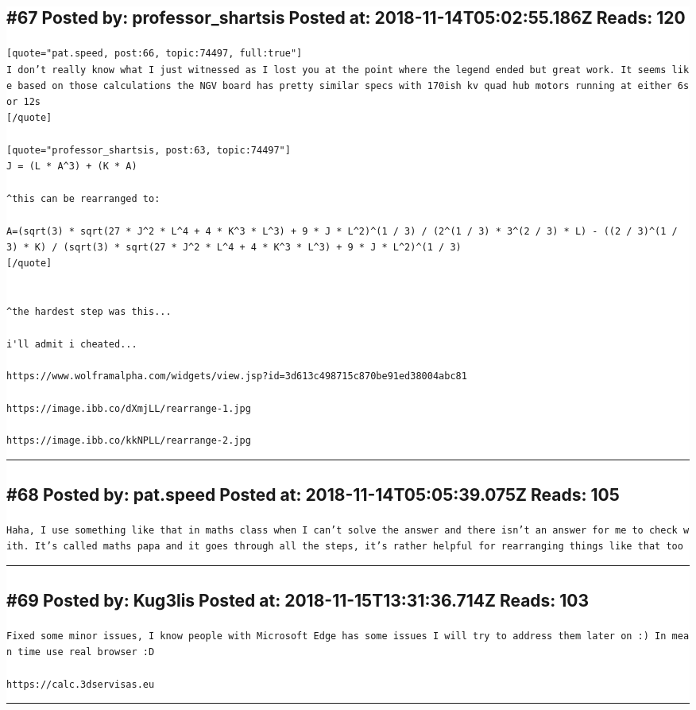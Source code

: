 ## \#67 Posted by: professor_shartsis Posted at: 2018-11-14T05:02:55.186Z Reads: 120

```
[quote="pat.speed, post:66, topic:74497, full:true"]
I don’t really know what I just witnessed as I lost you at the point where the legend ended but great work. It seems like based on those calculations the NGV board has pretty similar specs with 170ish kv quad hub motors running at either 6s or 12s
[/quote]

[quote="professor_shartsis, post:63, topic:74497"]
J = (L * A^3) + (K * A)

^this can be rearranged to:

A=(sqrt(3) * sqrt(27 * J^2 * L^4 + 4 * K^3 * L^3) + 9 * J * L^2)^(1 / 3) / (2^(1 / 3) * 3^(2 / 3) * L) - ((2 / 3)^(1 / 3) * K) / (sqrt(3) * sqrt(27 * J^2 * L^4 + 4 * K^3 * L^3) + 9 * J * L^2)^(1 / 3)
[/quote]


^the hardest step was this... 

i'll admit i cheated...

https://www.wolframalpha.com/widgets/view.jsp?id=3d613c498715c870be91ed38004abc81

https://image.ibb.co/dXmjLL/rearrange-1.jpg

https://image.ibb.co/kkNPLL/rearrange-2.jpg
```

---
## \#68 Posted by: pat.speed Posted at: 2018-11-14T05:05:39.075Z Reads: 105

```
Haha, I use something like that in maths class when I can’t solve the answer and there isn’t an answer for me to check with. It’s called maths papa and it goes through all the steps, it’s rather helpful for rearranging things like that too
```

---
## \#69 Posted by: Kug3lis Posted at: 2018-11-15T13:31:36.714Z Reads: 103

```
Fixed some minor issues, I know people with Microsoft Edge has some issues I will try to address them later on :) In mean time use real browser :D

https://calc.3dservisas.eu
```

---